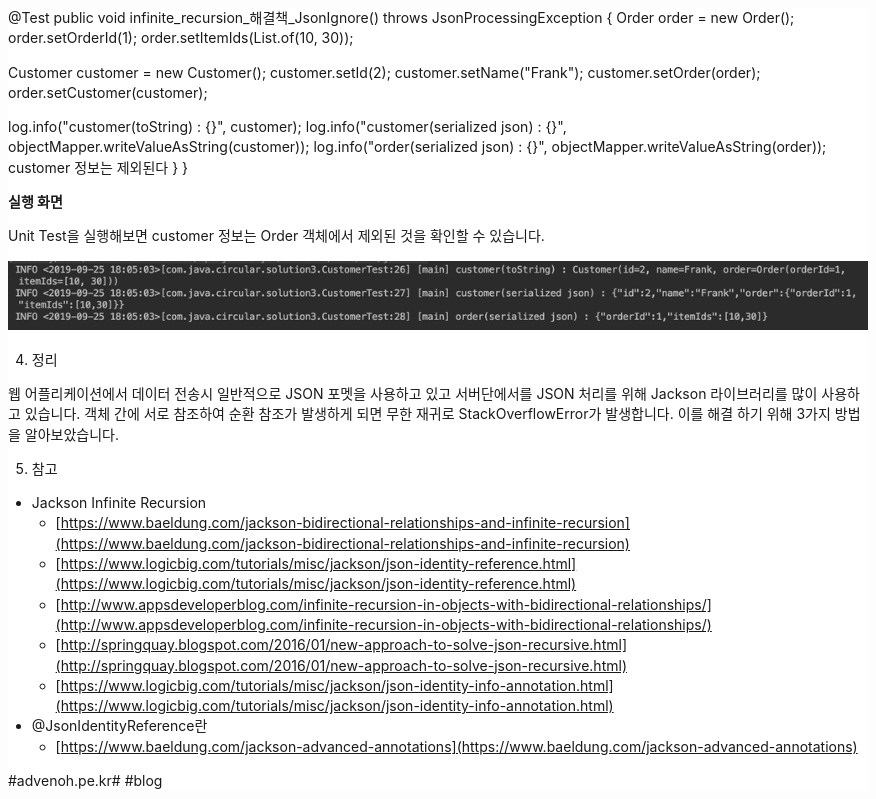 @Test
public void infinite_recursion_해결책_JsonIgnore() throws JsonProcessingException {
Order order = new Order();
order.setOrderId(1);
order.setItemIds(List.of(10, 30));

Customer customer = new Customer();
customer.setId(2);
customer.setName("Frank");
customer.setOrder(order);
order.setCustomer(customer);

log.info("customer(toString) : {}", customer);
log.info("customer(serialized json) : {}", objectMapper.writeValueAsString(customer));
log.info("order(serialized json) : {}", objectMapper.writeValueAsString(order)); customer 정보는 제외된다
}
}

**실행 화면**

Unit Test을 실행해보면 customer 정보는 Order 객체에서 제외된 것을 확인할 수 있습니다.

![](Jackson%EC%97%90%EC%84%9C%20Infinite%20Recursion%20%EC%9D%B4%EC%8A%88%20%ED%95%B4%EA%B2%B0%EB%B0%A9%EB%B2%95/image_7.png)

4. 정리

웹 어플리케이션에서 데이터 전송시 일반적으로 JSON 포멧을 사용하고 있고 서버단에서를 JSON 처리를 위해 Jackson 라이브러리를 많이 사용하고 있습니다. 객체 간에 서로 참조하여 순환 참조가 발생하게 되면 무한 재귀로 StackOverflowError가 발생합니다. 이를 해결 하기 위해 3가지 방법을 알아보았습니다.

5. 참고

* Jackson Infinite Recursion
	* [https://www.baeldung.com/jackson-bidirectional-relationships-and-infinite-recursion](https://www.baeldung.com/jackson-bidirectional-relationships-and-infinite-recursion)
	* [https://www.logicbig.com/tutorials/misc/jackson/json-identity-reference.html](https://www.logicbig.com/tutorials/misc/jackson/json-identity-reference.html)
	* [http://www.appsdeveloperblog.com/infinite-recursion-in-objects-with-bidirectional-relationships/](http://www.appsdeveloperblog.com/infinite-recursion-in-objects-with-bidirectional-relationships/)
	* [http://springquay.blogspot.com/2016/01/new-approach-to-solve-json-recursive.html](http://springquay.blogspot.com/2016/01/new-approach-to-solve-json-recursive.html)
	* [https://www.logicbig.com/tutorials/misc/jackson/json-identity-info-annotation.html](https://www.logicbig.com/tutorials/misc/jackson/json-identity-info-annotation.html)
* @JsonIdentityReference란
	* [https://www.baeldung.com/jackson-advanced-annotations](https://www.baeldung.com/jackson-advanced-annotations)

#advenoh.pe.kr# #blog